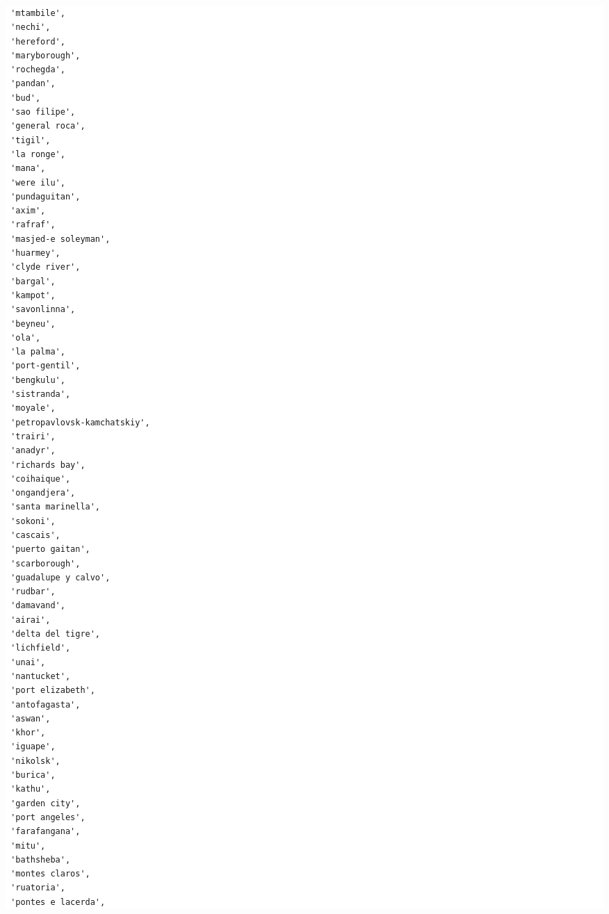      'mtambile',
     'nechi',
     'hereford',
     'maryborough',
     'rochegda',
     'pandan',
     'bud',
     'sao filipe',
     'general roca',
     'tigil',
     'la ronge',
     'mana',
     'were ilu',
     'pundaguitan',
     'axim',
     'rafraf',
     'masjed-e soleyman',
     'huarmey',
     'clyde river',
     'bargal',
     'kampot',
     'savonlinna',
     'beyneu',
     'ola',
     'la palma',
     'port-gentil',
     'bengkulu',
     'sistranda',
     'moyale',
     'petropavlovsk-kamchatskiy',
     'trairi',
     'anadyr',
     'richards bay',
     'coihaique',
     'ongandjera',
     'santa marinella',
     'sokoni',
     'cascais',
     'puerto gaitan',
     'scarborough',
     'guadalupe y calvo',
     'rudbar',
     'damavand',
     'airai',
     'delta del tigre',
     'lichfield',
     'unai',
     'nantucket',
     'port elizabeth',
     'antofagasta',
     'aswan',
     'khor',
     'iguape',
     'nikolsk',
     'burica',
     'kathu',
     'garden city',
     'port angeles',
     'farafangana',
     'mitu',
     'bathsheba',
     'montes claros',
     'ruatoria',
     'pontes e lacerda',